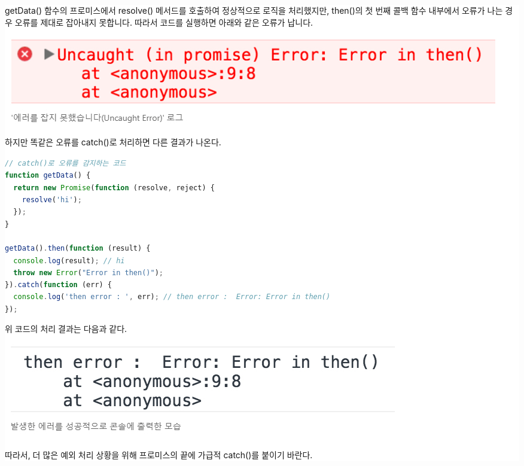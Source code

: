 getData() 함수의 프로미스에서 resolve() 메서드를 호출하여 정상적으로 로직을 처리했지만, then()의 첫 번째 콜백 함수 내부에서 오류가 나는 경우 오류를 제대로 잡아내지 못합니다. 따라서 코드를 실행하면 아래와 같은 오류가 납니다.

![pro2](/images/201909/pro2.jpg)

하지만 똑같은 오류를 catch()로 처리하면 다른 결과가 나온다.

```javascript
// catch()로 오류를 감지하는 코드
function getData() {
  return new Promise(function (resolve, reject) {
    resolve('hi');
  });
}

getData().then(function (result) {
  console.log(result); // hi
  throw new Error("Error in then()");
}).catch(function (err) {
  console.log('then error : ', err); // then error :  Error: Error in then()
});
```

위 코드의 처리 결과는 다음과 같다.

![pro3](/images/201909/pro3.jpg)

따라서, 더 많은 예외 처리 상황을 위해 프로미스의 끝에 가급적 catch()를 붙이기 바란다.